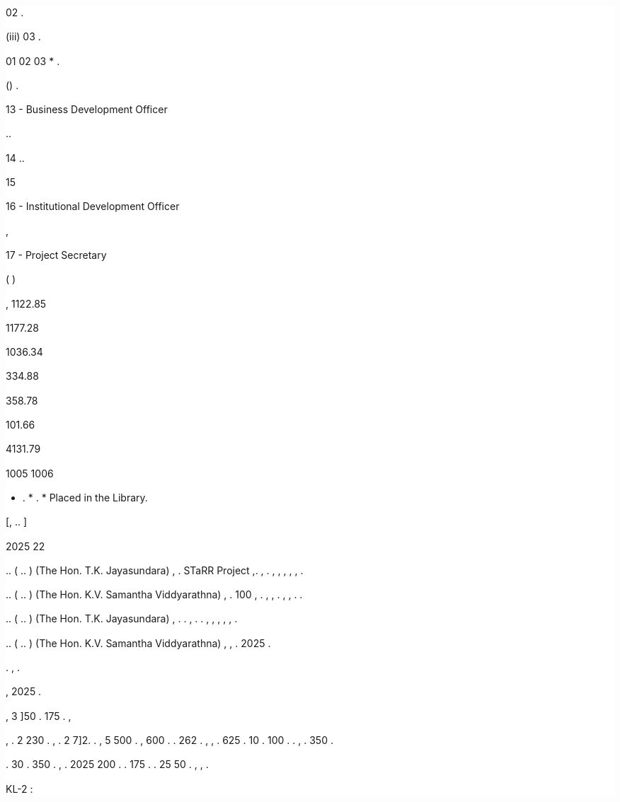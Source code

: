 02 .

(iii) 03 .

01 02 03 * .

() .

13 - Business Development Officer

..

14 ..

15

16 - Institutional Development Officer

,

17 - Project Secretary

( )

, 1122.85

1177.28

1036.34

334.88

358.78

101.66

4131.79

1005 1006

* . * . * Placed in the Library.

[, .. ]

2025 22

.. ( .. ) (The Hon. T.K. Jayasundara) , . STaRR Project ,. , . , , , , , .

.. ( .. ) (The Hon. K.V. Samantha Viddyarathna) , . 100 , . , , . , , . .

.. ( .. ) (The Hon. T.K. Jayasundara) , . . , . . , , , , , .

.. ( .. ) (The Hon. K.V. Samantha Viddyarathna) , , . 2025 .

. , .

, 2025 .

, 3 ]50 . 175 . ,

, . 2 230 . , . 2 7]2. . , 5 500 . , 600 . . 262 . , , . 625 . 10 . 100 . . , . 350 .

. 30 . 350 . , . 2025 200 . . 175 . . 25 50 . , , .

KL-2 :

